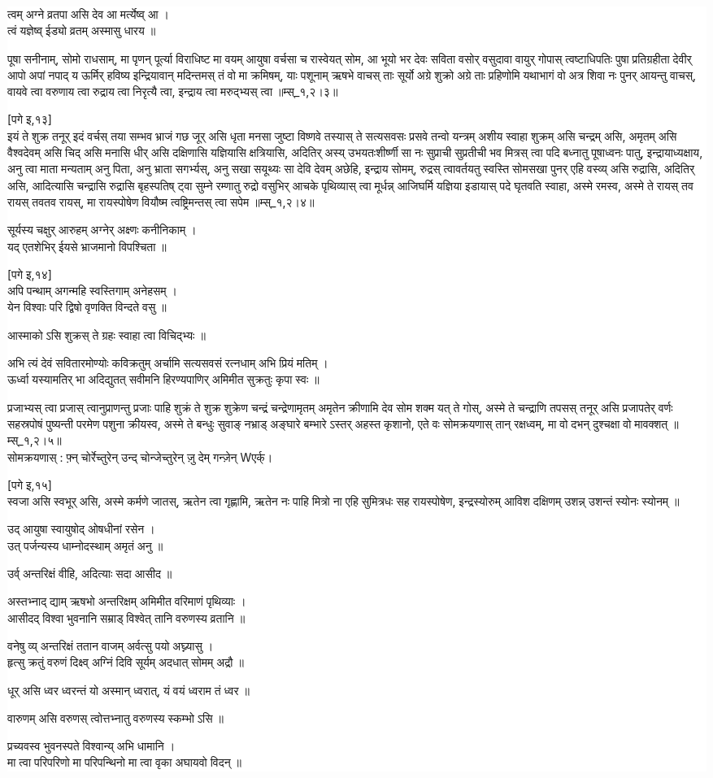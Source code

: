 त्वम् अग्ने व्रतपा असि देव आ मर्त्येष्व् आ ।  
त्वं यज्ञेष्व् ईड्यो व्रतम् अस्मासु धारय ॥  
    
पूषा सनीनाम्, सोमो राधसाम्, मा पृणन् पूर्त्या विराधिष्ट मा वयम् आयुषा वर्चसा च रास्वेयत् सोम, आ भूयो भर देवः सविता वसोर् वसुदावा वायुर् गोपास् त्वष्टाधिपतिः पुषा प्रतिग्रहीता देवीर् आपो अपां नपाद् य ऊर्मिर् हविष्य इन्द्रियावान् मदिन्तमस् तं वो मा क्रमिषम्, याः पशूनाम् ऋषभे वाचस् ताः सूर्यो अग्रे शुक्रो अग्रे ताः प्रहिणोमि यथाभागं वो अत्र शिवा नः पुनर् आयन्तु वाचस्, वायवे त्वा वरुणाय त्वा रुद्राय त्वा निरृत्यै त्वा, इन्द्राय त्वा मरुद्भ्यस् त्वा ॥म्स्_१,२।३॥  
    
[पगे इ,१३]  
इयं ते शुक्र तनूर् इदं वर्चस् तया सम्भव भ्राजं गछ जूर् असि धृता मनसा जुष्टा विष्णवे तस्यास् ते सत्यसवसः प्रसवे तन्वो यन्त्रम् अशीय स्वाहा शुक्रम् असि चन्द्रम् असि, अमृतम् असि वैश्वदेवम् असि चिद् असि मनासि धीर् असि दक्षिणासि यज्ञियासि क्षत्रियासि, अदितिर् अस्य् उभयतःशीर्ष्णी सा नः सुप्राची सुप्रतीची भव मित्रस् त्वा पदि बध्नातु पूषाध्वनः पातु, इन्द्रायाध्यक्षाय, अनु त्वा माता मन्यताम् अनु पिता, अनु भ्राता सगर्भ्यस्, अनु सखा सयूथ्यः सा देवि देवम् अछेहि, इन्द्राय सोमम्, रुद्रस् त्वावर्तयतु स्वस्ति सोमसखा पुनर् एहि वस्व्य् असि रुद्रासि, अदितिर् असि, आदित्यासि चन्द्रासि रुद्रासि बृहस्पतिष् ट्वा सुम्ने रम्णातु रुद्रो वसुभिर् आचके पृथिव्यास् त्वा मूर्धन्न् आजिघर्मि यज्ञिया इडायास् पदे घृतवति स्वाहा, अस्मे रमस्व, अस्मे ते रायस् तव रायस् तवतव रायस्, मा रायस्पोषेण वियौष्म त्वष्ट्रिमन्तस् त्वा सपेम ॥म्स्_१,२।४॥  
    
सूर्यस्य चक्षुर् आरुहम् अग्नेर् अक्ष्णः कनीनिकाम् ।  
यद् एतशेभिर् ईयसे भ्राजमानो विपश्चिता ॥  
    
[पगे इ,१४]  
अपि पन्थाम् अगन्महि स्वस्तिगाम् अनेहसम् ।  
येन विश्वाः परि द्विषो वृणक्ति विन्दते वसु ॥  
    
आस्माको ऽसि शुक्रस् ते ग्रहः स्वाहा त्वा विचिद्भ्यः ॥  
    
अभि त्यं देवं सवितारमोण्योः कविक्रतुम् अर्चामि सत्यसवसं रत्नधाम् अभि प्रियं मतिम् ।  
ऊर्ध्वा यस्यामतिर् भा अदिद्युतत् सवीमनि हिरण्यपाणिर् अमिमीत सुक्रतुः कृपा स्वः ॥  
    
प्रजाभ्यस् त्वा प्रजास् त्वानुप्राणन्तु प्रजाः पाहि शुक्रं ते शुक्र शुक्रेण चन्द्रं चन्द्रेणामृतम् अमृतेन क्रीणामि देव सोम शक्म यत् ते गोस्, अस्मे ते चन्द्राणि तपसस् तनूर् असि प्रजापतेर् वर्णः सहस्रपोषं पुष्यन्ती परमेण पशुना क्रीयस्व, अस्मे ते बन्धुः सुवाङ् नभ्राड् अङ्घारे बम्भारे ऽस्तर् अहस्त कृशानो, एते वः सोमक्रयणास् तान् रक्षध्वम्, मा वो दभन् दुश्चक्षा वो मावक्शत् ॥म्स्_१,२।५॥  
सोमक्रयणास् : फ़्न् चोर्रेच्तुरेन् उन्द् चोन्जेच्तुरेन् ज़ु देम् गन्ज़ेन् Wएर्क्।  
    
[पगे इ,१५]  
स्वजा असि स्वभूर् असि, अस्मे कर्मणे जातस्, ऋतेन त्वा गृह्णामि, ऋतेन नः पाहि मित्रो ना एहि सुमित्रधः सह रायस्पोषेण, इन्द्रस्योरुम् आविश दक्षिणम् उशन्न् उशन्तं स्योनः स्योनम् ॥  
    
उद् आयुषा स्वायुषोद् ओषधीनां रसेन ।  
उत् पर्जन्यस्य धाम्नोदस्थाम् अमृतं अनु ॥  
    
उर्व् अन्तरिक्षं वीहि, अदित्याः सदा आसीद ॥  
    
अस्तभ्नाद् द्याम् ऋषभो अन्तरिक्षम् अमिमीत वरिमाणं पृथिव्याः ।  
आसीदद् विश्वा भुवनानि सम्राड् विश्वेत् तानि वरुणस्य व्रतानि ॥  
    
वनेषु व्य् अन्तरिक्षं ततान वाजम् अर्वत्सु पयो अघ्न्यासु ।  
हृत्सु क्रतुं वरुणं दिक्ष्व् अग्निं दिवि सूर्यम् अदधात् सोमम् अद्रौ ॥  
    
धूर् असि ध्वर ध्वरन्तं यो अस्मान् ध्वरात्, यं वयं ध्वराम तं ध्वर ॥  
    
वारुणम् असि वरुणस् त्वोत्तभ्नातु वरुणस्य स्कम्भो ऽसि ॥  
    
प्रच्यवस्व भुवनस्पते विश्वान्य् अभि धामानि ।  
मा त्वा परिपरिणो मा परिपन्थिनो मा त्वा वृका अघायवो विदन् ॥  
    